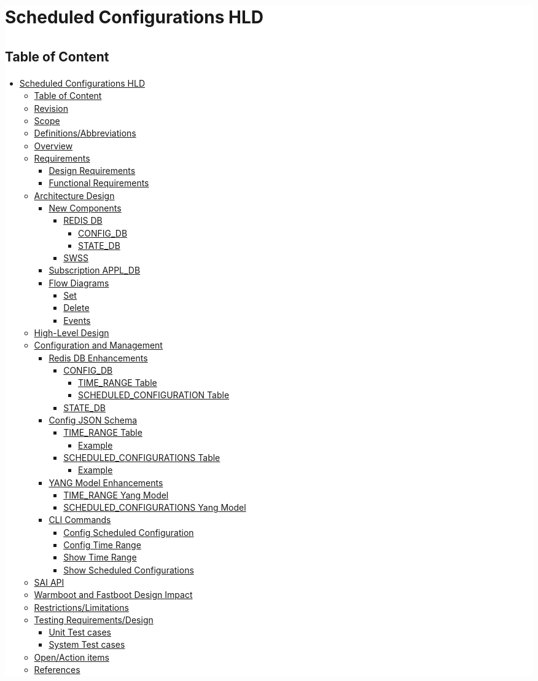 # Scheduled Configurations HLD

## Table of Content

- [Scheduled Configurations HLD](#scheduled-configurations-hld)
  - [Table of Content](#table-of-content)
  - [Revision](#revision)
  - [Scope](#scope)
  - [Definitions/Abbreviations](#definitionsabbreviations)
  - [Overview](#overview)
  - [Requirements](#requirements)
    - [Design Requirements](#design-requirements)
    - [Functional Requirements](#functional-requirements)
  - [Architecture Design](#architecture-design)
    - [New Components](#new-components)
      - [REDIS DB](#redis-db)
        - [CONFIG\_DB](#config_db)
        - [STATE\_DB](#state_db)
      - [SWSS](#swss)
    - [Subscription APPL\_DB](#subscription-appl_db)
    - [Flow Diagrams](#flow-diagrams)
      - [Set](#set)
      - [Delete](#delete)
      - [Events](#events)
  - [High-Level Design](#high-level-design)
  - [Configuration and Management](#configuration-and-management)
    - [Redis DB Enhancements](#redis-db-enhancements)
      - [CONFIG\_DB](#config_db-1)
        - [TIME\_RANGE Table](#time_range-table)
        - [SCHEDULED\_CONFIGURATION Table](#scheduled_configuration-table)
      - [STATE\_DB](#state_db-1)
    - [Config JSON Schema](#config-json-schema)
      - [TIME\_RANGE Table](#time_range-table-1)
        - [Example](#example)
      - [SCHEDULED\_CONFIGURATIONS Table](#scheduled_configurations-table)
        - [Example](#example-1)
    - [YANG Model Enhancements](#yang-model-enhancements)
      - [TIME\_RANGE Yang Model](#time_range-yang-model)
      - [SCHEDULED\_CONFIGURATIONS Yang Model](#scheduled_configurations-yang-model)
    - [CLI Commands](#cli-commands)
      - [Config Scheduled Configuration](#config-scheduled-configuration)
      - [Config Time Range](#config-time-range)
      - [Show Time Range](#show-time-range)
      - [Show Scheduled Configurations](#show-scheduled-configurations)
  - [SAI API](#sai-api)
  - [Warmboot and Fastboot Design Impact](#warmboot-and-fastboot-design-impact)
  - [Restrictions/Limitations](#restrictionslimitations)
  - [Testing Requirements/Design](#testing-requirementsdesign)
    - [Unit Test cases](#unit-test-cases)
    - [System Test cases](#system-test-cases)
  - [Open/Action items](#openaction-items)
  - [References](#references)
